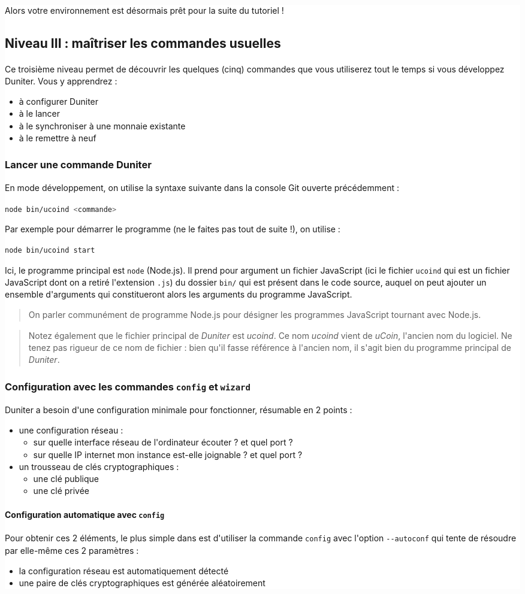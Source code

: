Alors votre environnement est désormais prêt pour la suite du tutoriel !

## Niveau III : maîtriser les commandes usuelles

Ce troisième niveau permet de découvrir les quelques (cinq) commandes que vous utiliserez tout le temps si vous développez Duniter. Vous y apprendrez :

* à configurer Duniter
* à le lancer
* à le synchroniser à une monnaie existante
* à le remettre à neuf

### Lancer une commande Duniter

En mode développement, on utilise la syntaxe suivante dans la console Git ouverte précédemment :

```bash
node bin/ucoind <commande>
```

Par exemple pour démarrer le programme (ne le faites pas tout de suite !), on utilise :

```bash
node bin/ucoind start
```

Ici, le programme principal est `node` (Node.js). Il prend pour argument un fichier JavaScript (ici le fichier `ucoind` qui est un fichier JavaScript dont on a retiré l'extension `.js`) du dossier `bin/` qui est présent dans le code source, auquel on peut ajouter un ensemble d'arguments qui constitueront alors les arguments du programme JavaScript.

> On parler communément de programme Node.js pour désigner les programmes JavaScript tournant avec Node.js.

> Notez également que le fichier principal de *Duniter* est *ucoind*. Ce nom *ucoind* vient de *uCoin*, l'ancien nom du logiciel. Ne tenez pas rigueur de ce nom de fichier : bien qu'il fasse référence à l'ancien nom, il s'agit bien du programme principal de *Duniter*.

### Configuration avec les commandes `config` et `wizard`

Duniter a besoin d'une configuration minimale pour fonctionner, résumable en 2 points :

* une configuration réseau :
  * sur quelle interface réseau de l'ordinateur écouter ? et quel port ?
  * sur quelle IP internet mon instance est-elle joignable ? et quel port ?
* un trousseau de clés cryptographiques :
  * une clé publique
  * une clé privée

#### Configuration automatique avec `config`

Pour obtenir ces 2 éléments, le plus simple dans est d'utiliser la commande `config` avec l'option `--autoconf` qui tente de résoudre par elle-même ces 2 paramètres :

* la configuration réseau est automatiquement détecté
* une paire de clés cryptographiques est générée aléatoirement
